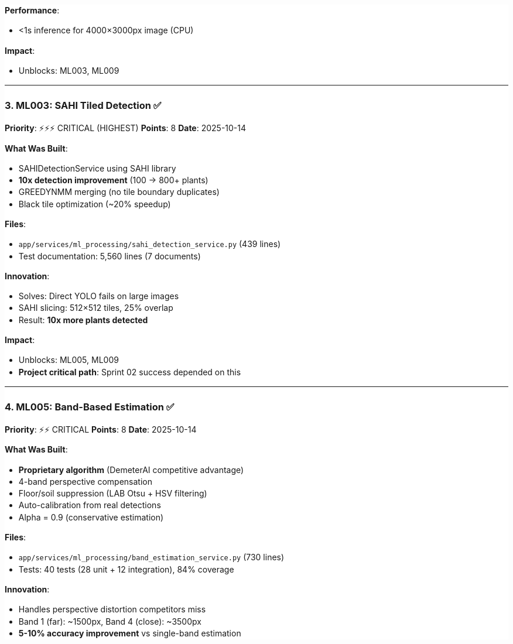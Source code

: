**Performance**:
- <1s inference for 4000×3000px image (CPU)

**Impact**:
- Unblocks: ML003, ML009

---

### 3. ML003: SAHI Tiled Detection ✅
**Priority**: ⚡⚡⚡ CRITICAL (HIGHEST)
**Points**: 8
**Date**: 2025-10-14

**What Was Built**:
- SAHIDetectionService using SAHI library
- **10x detection improvement** (100 → 800+ plants)
- GREEDYNMM merging (no tile boundary duplicates)
- Black tile optimization (~20% speedup)

**Files**:
- `app/services/ml_processing/sahi_detection_service.py` (439 lines)
- Test documentation: 5,560 lines (7 documents)

**Innovation**:
- Solves: Direct YOLO fails on large images
- SAHI slicing: 512×512 tiles, 25% overlap
- Result: **10x more plants detected**

**Impact**:
- Unblocks: ML005, ML009
- **Project critical path**: Sprint 02 success depended on this

---

### 4. ML005: Band-Based Estimation ✅
**Priority**: ⚡⚡ CRITICAL
**Points**: 8
**Date**: 2025-10-14

**What Was Built**:
- **Proprietary algorithm** (DemeterAI competitive advantage)
- 4-band perspective compensation
- Floor/soil suppression (LAB Otsu + HSV filtering)
- Auto-calibration from real detections
- Alpha = 0.9 (conservative estimation)

**Files**:
- `app/services/ml_processing/band_estimation_service.py` (730 lines)
- Tests: 40 tests (28 unit + 12 integration), 84% coverage

**Innovation**:
- Handles perspective distortion competitors miss
- Band 1 (far): ~1500px, Band 4 (close): ~3500px
- **5-10% accuracy improvement** vs single-band estimation
